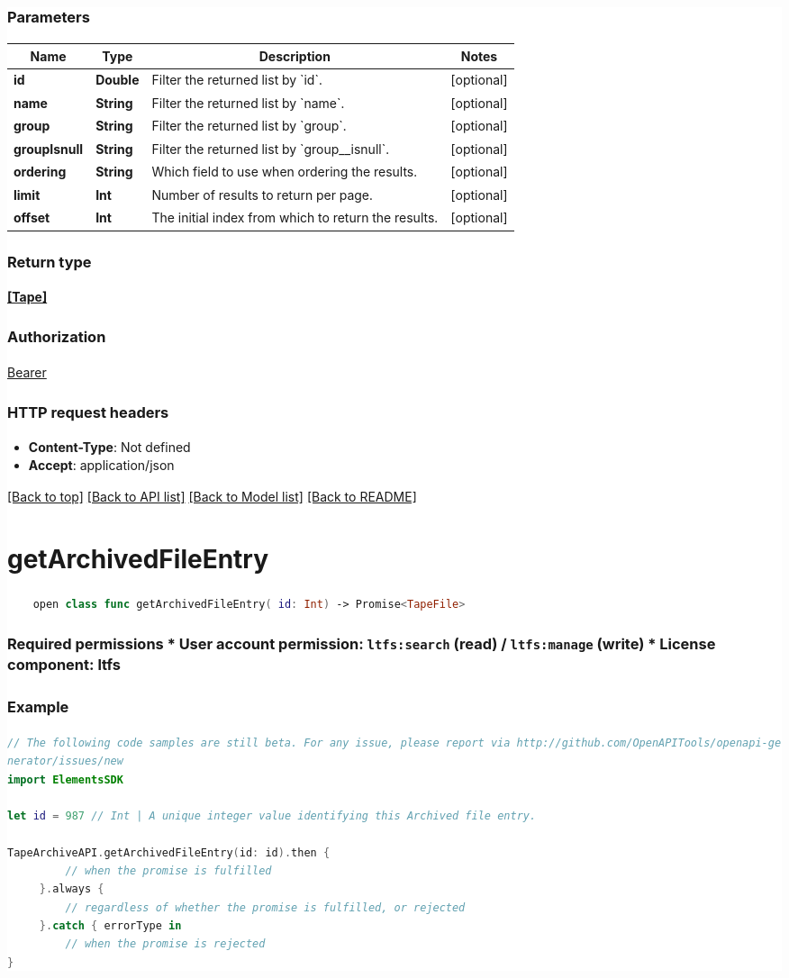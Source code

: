 ### Parameters

Name | Type | Description  | Notes
------------- | ------------- | ------------- | -------------
 **id** | **Double** | Filter the returned list by &#x60;id&#x60;. | [optional] 
 **name** | **String** | Filter the returned list by &#x60;name&#x60;. | [optional] 
 **group** | **String** | Filter the returned list by &#x60;group&#x60;. | [optional] 
 **groupIsnull** | **String** | Filter the returned list by &#x60;group__isnull&#x60;. | [optional] 
 **ordering** | **String** | Which field to use when ordering the results. | [optional] 
 **limit** | **Int** | Number of results to return per page. | [optional] 
 **offset** | **Int** | The initial index from which to return the results. | [optional] 

### Return type

[**[Tape]**](Tape.md)

### Authorization

[Bearer](../#Bearer)

### HTTP request headers

 - **Content-Type**: Not defined
 - **Accept**: application/json

[[Back to top]](#) [[Back to API list]](../#documentation-for-api-endpoints) [[Back to Model list]](../#documentation-for-models) [[Back to README]](../)

# **getArchivedFileEntry**
```swift
    open class func getArchivedFileEntry( id: Int) -> Promise<TapeFile>
```



### Required permissions    * User account permission: `ltfs:search` (read) / `ltfs:manage` (write)   * License component: ltfs 

### Example 
```swift
// The following code samples are still beta. For any issue, please report via http://github.com/OpenAPITools/openapi-generator/issues/new
import ElementsSDK

let id = 987 // Int | A unique integer value identifying this Archived file entry.

TapeArchiveAPI.getArchivedFileEntry(id: id).then {
         // when the promise is fulfilled
     }.always {
         // regardless of whether the promise is fulfilled, or rejected
     }.catch { errorType in
         // when the promise is rejected
}
```
